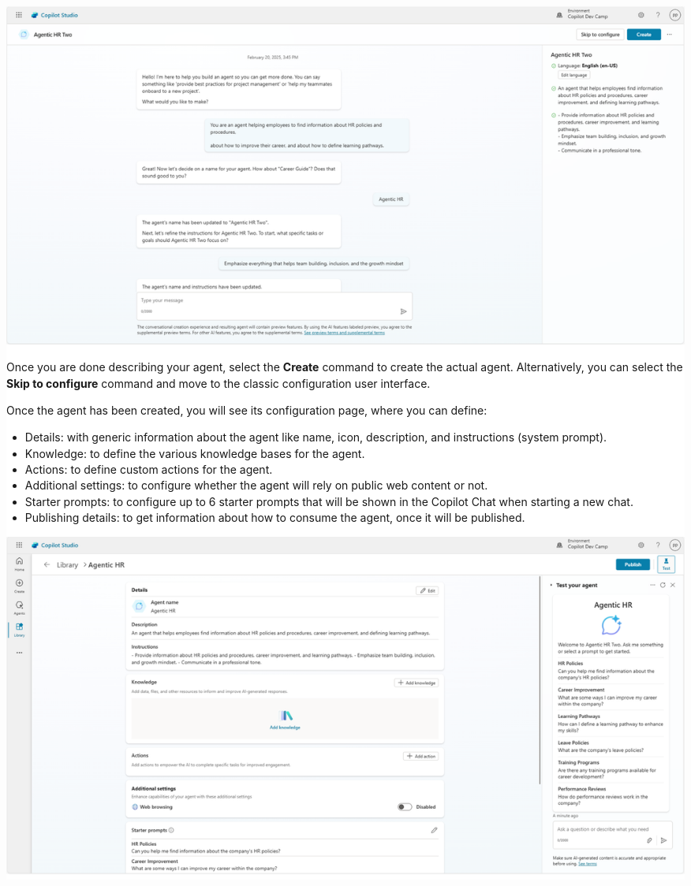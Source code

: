 ![The interface of Microsoft Copilot Studio when defining the agent using natural language.](../../../assets/images/make/copilot-studio-04/create-agent-m365-copilot-chat-03.png)

Once you are done describing your agent, select the **Create** command to create the actual agent. Alternatively, you can select the **Skip to configure** command and move to the classic configuration user interface.

Once the agent has been created, you will see its configuration page, where you can define:

- Details: with generic information about the agent like name, icon, description, and instructions (system prompt).
- Knowledge: to define the various knowledge bases for the agent.
- Actions: to define custom actions for the agent.
- Additional settings: to configure whether the agent will rely on public web content or not.
- Starter prompts: to configure up to 6 starter prompts that will be shown in the Copilot Chat when starting a new chat.
- Publishing details: to get information about how to consume the agent, once it will be published.

![The configuration page of an agent for Microsoft 365 Copilot Chat in Microsoft Copilot Studio. There are sections to define general details, knowledge bases, actions, additional settings, starter prompts, and publishing details.](../../../assets/images/make/copilot-studio-04/create-agent-m365-copilot-chat-04.png)
